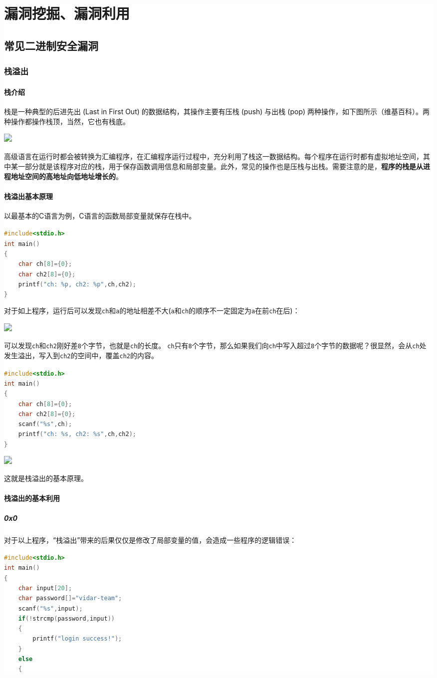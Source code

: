 # 漏洞挖掘、漏洞利用
## 常见二进制安全漏洞
### 栈溢出
#### 栈介绍
栈是一种典型的后进先出 (Last in First Out) 的数据结构，其操作主要有压栈 (push) 与出栈 (pop) 两种操作，如下图所示（维基百科）。两种操作都操作栈顶，当然，它也有栈底。

![](https://pic-hdu-cs-wiki-1307923872.cos.ap-shanghai.myqcloud.com/stack.png)

高级语言在运行时都会被转换为汇编程序，在汇编程序运行过程中，充分利用了栈这一数据结构。每个程序在运行时都有虚拟地址空间，其中某一部分就是该程序对应的栈，用于保存函数调用信息和局部变量。此外，常见的操作也是压栈与出栈。需要注意的是，**程序的栈是从进程地址空间的高地址向低地址增长的**。
#### 栈溢出基本原理
以最基本的C语言为例，C语言的函数局部变量就保存在栈中。
```C
#include<stdio.h>
int main()
{
    char ch[8]={0};
    char ch2[8]={0};
    printf("ch: %p, ch2: %p",ch,ch2);
}
```

对于如上程序，运行后可以发现`ch`和`a`的地址相差不大(`a`和`ch`的顺序不一定固定为`a`在前`ch`在后)：

![](https://pic-hdu-cs-wiki-1307923872.cos.ap-shanghai.myqcloud.com/out1.PNG)

可以发现`ch`和`ch2`刚好差`8`个字节，也就是`ch`的长度。
`ch`只有`8`个字节，那么如果我们向`ch`中写入超过`8`个字节的数据呢？很显然，会从`ch`处发生溢出，写入到`ch2`的空间中，覆盖`ch2`的内容。

```C
#include<stdio.h>
int main()
{
    char ch[8]={0};
    char ch2[8]={0};
    scanf("%s",ch);
    printf("ch: %s, ch2: %s",ch,ch2);
}
```

![](https://pic-hdu-cs-wiki-1307923872.cos.ap-shanghai.myqcloud.com/out2.PNG)

这就是栈溢出的基本原理。

#### 栈溢出的基本利用
##### 0x0
对于以上程序，“栈溢出”带来的后果仅仅是修改了局部变量的值，会造成一些程序的逻辑错误：

```C
#include<stdio.h>
int main()
{
    char input[20];
    char password[]="vidar-team";
    scanf("%s",input);
    if(!strcmp(password,input))
    {
        printf("login success!");
    }
    else
    {
```